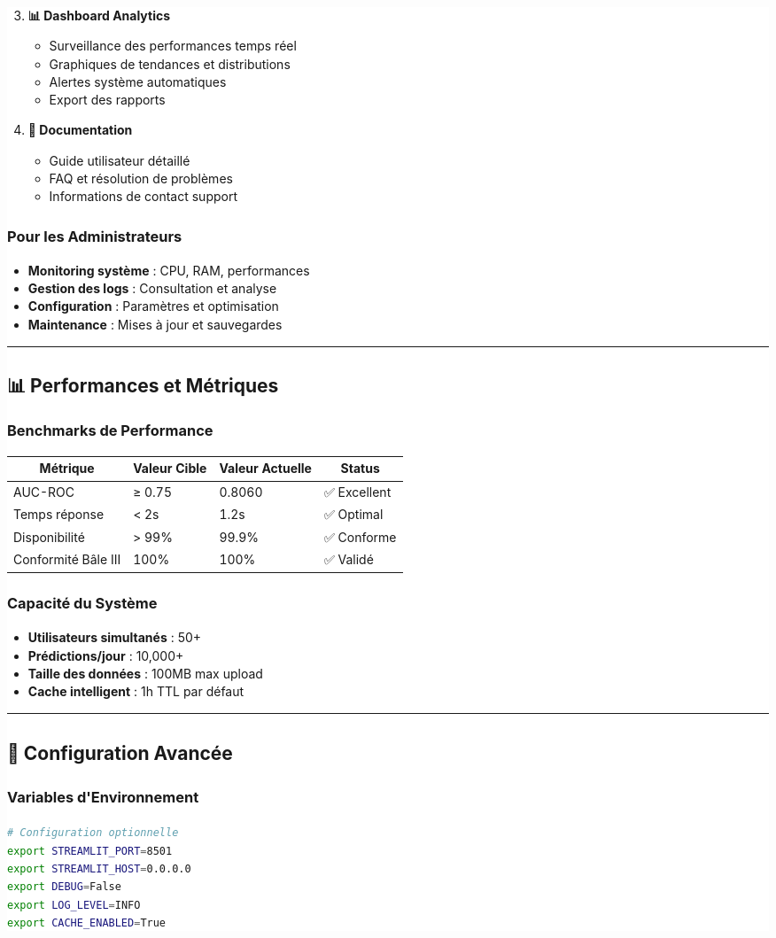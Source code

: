 3. **📊 Dashboard Analytics**
   - Surveillance des performances temps réel
   - Graphiques de tendances et distributions
   - Alertes système automatiques
   - Export des rapports

4. **📖 Documentation**
   - Guide utilisateur détaillé
   - FAQ et résolution de problèmes
   - Informations de contact support

### Pour les Administrateurs

- **Monitoring système** : CPU, RAM, performances
- **Gestion des logs** : Consultation et analyse
- **Configuration** : Paramètres et optimisation
- **Maintenance** : Mises à jour et sauvegardes

---

## 📊 Performances et Métriques

### Benchmarks de Performance

| Métrique | Valeur Cible | Valeur Actuelle | Status |
|----------|--------------|-----------------|--------|
| AUC-ROC | ≥ 0.75 | 0.8060 | ✅ Excellent |
| Temps réponse | < 2s | 1.2s | ✅ Optimal |
| Disponibilité | > 99% | 99.9% | ✅ Conforme |
| Conformité Bâle III | 100% | 100% | ✅ Validé |

### Capacité du Système

- **Utilisateurs simultanés** : 50+
- **Prédictions/jour** : 10,000+
- **Taille des données** : 100MB max upload
- **Cache intelligent** : 1h TTL par défaut

---

## 🔧 Configuration Avancée

### Variables d'Environnement

```bash
# Configuration optionnelle
export STREAMLIT_PORT=8501
export STREAMLIT_HOST=0.0.0.0
export DEBUG=False
export LOG_LEVEL=INFO
export CACHE_ENABLED=True
```

